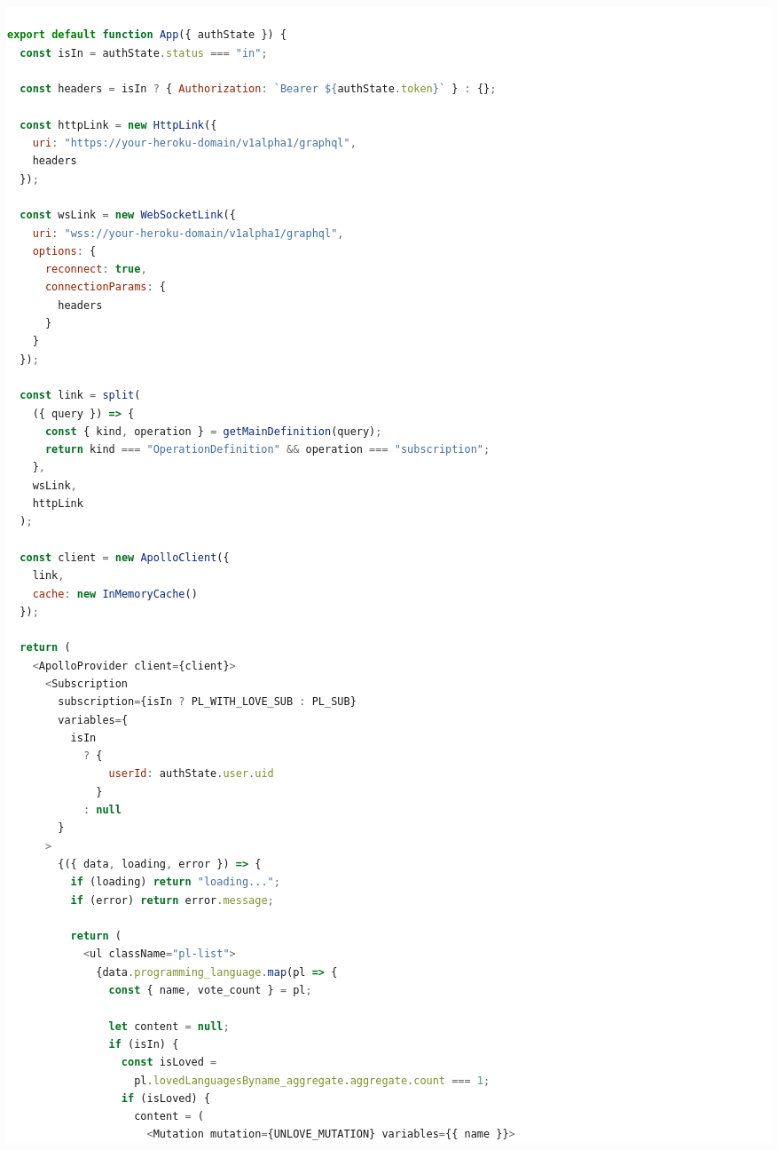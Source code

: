 ```js

export default function App({ authState }) {
  const isIn = authState.status === "in";

  const headers = isIn ? { Authorization: `Bearer ${authState.token}` } : {};

  const httpLink = new HttpLink({
    uri: "https://your-heroku-domain/v1alpha1/graphql",
    headers
  });

  const wsLink = new WebSocketLink({
    uri: "wss://your-heroku-domain/v1alpha1/graphql",
    options: {
      reconnect: true,
      connectionParams: {
        headers
      }
    }
  });

  const link = split(
    ({ query }) => {
      const { kind, operation } = getMainDefinition(query);
      return kind === "OperationDefinition" && operation === "subscription";
    },
    wsLink,
    httpLink
  );

  const client = new ApolloClient({
    link,
    cache: new InMemoryCache()
  });

  return (
    <ApolloProvider client={client}>
      <Subscription
        subscription={isIn ? PL_WITH_LOVE_SUB : PL_SUB}
        variables={
          isIn
            ? {
                userId: authState.user.uid
              }
            : null
        }
      >
        {({ data, loading, error }) => {
          if (loading) return "loading...";
          if (error) return error.message;

          return (
            <ul className="pl-list">
              {data.programming_language.map(pl => {
                const { name, vote_count } = pl;

                let content = null;
                if (isIn) {
                  const isLoved =
                    pl.lovedLanguagesByname_aggregate.aggregate.count === 1;
                  if (isLoved) {
                    content = (
                      <Mutation mutation={UNLOVE_MUTATION} variables={{ name }}>
```